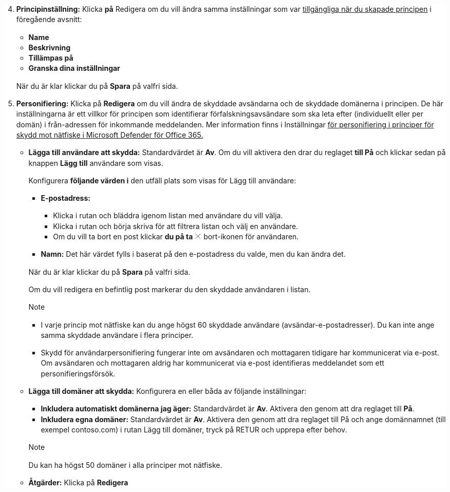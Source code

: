 4. **Principinställning:** Klicka **på** Redigera om du vill ändra samma inställningar som var [tillgängliga när du skapade principen](#use-the-security--compliance-center-to-create-anti-phishing-policies-in-microsoft-defender-for-office-365) i föregående avsnitt:

   - **Name**
   - **Beskrivning**
   - **Tillämpas på**
   - **Granska dina inställningar**

   När du är klar klickar du på **Spara** på valfri sida.

5. **Personifiering:** Klicka på **Redigera** om du vill ändra de skyddade avsändarna och de skyddade domänerna i principen. De här inställningarna är ett villkor för principen som identifierar förfalskningsavsändare som ska leta efter (individuellt eller per domän) i från-adressen för inkommande meddelanden. Mer information finns i Inställningar [för personifiering i principer för skydd mot nätfiske i Microsoft Defender för Office 365.](set-up-anti-phishing-policies.md#impersonation-settings-in-anti-phishing-policies-in-microsoft-defender-for-office-365)

   - **Lägga till användare att skydda:** Standardvärdet är **Av**. Om du vill aktivera den drar du reglaget **till På** och klickar sedan på knappen **Lägg till** användare som visas.

     Konfigurera **följande värden i** den utfäll plats som visas för Lägg till användare:

     - **E-postadress:**

       - Klicka i rutan och bläddra igenom listan med användare du vill välja.
       - Klicka i rutan och börja skriva för att filtrera listan och välj en användare.
       - Om du vill ta bort en post klickar **du på ta** ![ ](../../media/scc-remove-icon.png) bort-ikonen för användaren.

     - **Namn:** Det här värdet fylls i baserat på den e-postadress du valde, men du kan ändra det.

     När du är klar klickar du på **Spara** på valfri sida.

     Om du vill redigera en befintlig post markerar du den skyddade användaren i listan.

     > [!NOTE]
     >
     > - I varje princip mot nätfiske kan du ange högst 60 skyddade användare (avsändar-e-postadresser). Du kan inte ange samma skyddade användare i flera principer.
     >
     > - Skydd för användarpersonifiering fungerar inte om avsändaren och mottagaren tidigare har kommunicerat via e-post. Om avsändaren och mottagaren aldrig har kommunicerat via e-post identifieras meddelandet som ett personifieringsförsök.

   - **Lägga till domäner att skydda:** Konfigurera en eller båda av följande inställningar:

     - **Inkludera automatiskt domänerna jag äger:** Standardvärdet är **Av**. Aktivera den genom att dra reglaget till **På**.
     - **Inkludera egna domäner:** Standardvärdet är **Av**. Aktivera den genom att dra reglaget till  På och ange domännamnet (till exempel contoso.com) i rutan Lägg till domäner, tryck på RETUR och upprepa efter behov.

     > [!NOTE]
     > Du kan ha högst 50 domäner i alla principer mot nätfiske.

   - **Åtgärder:** Klicka på **Redigera**
